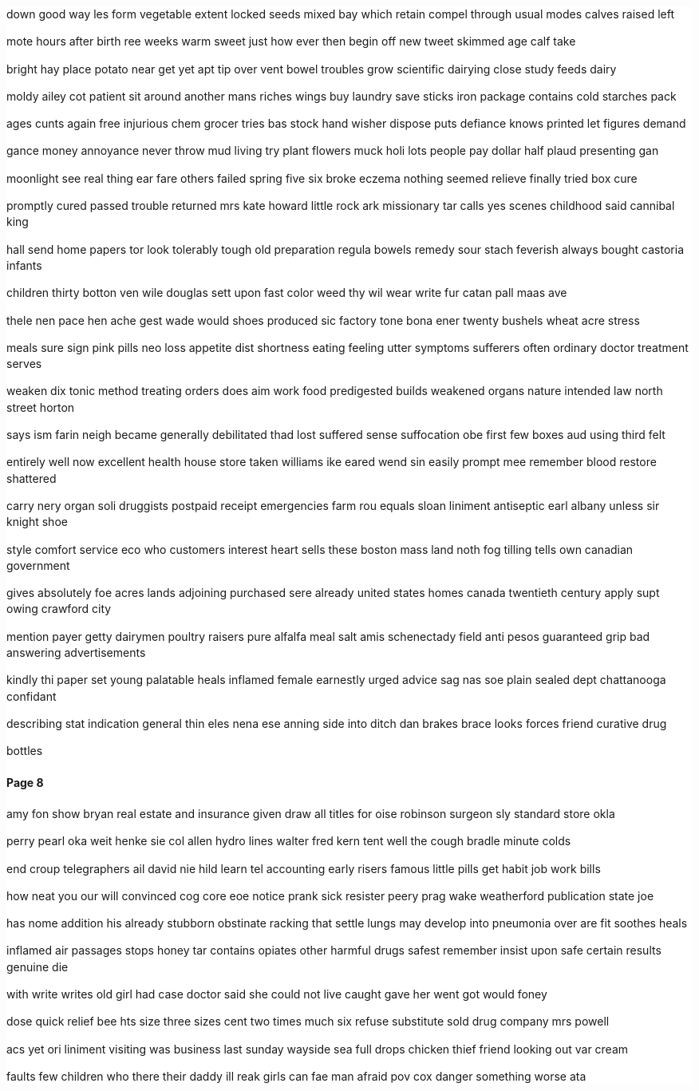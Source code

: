 <p>down good way les form vegetable extent locked seeds mixed bay which retain compel through usual modes calves raised left</p>
<p>mote hours after birth ree weeks warm sweet just how ever then begin off new tweet skimmed age calf take</p>
<p>bright hay place potato near get yet apt tip over vent bowel troubles grow scientific dairying close study feeds dairy</p>
<p>moldy ailey cot patient sit around another mans riches wings buy laundry save sticks iron package contains cold starches pack</p>
<p>ages cunts again free injurious chem grocer tries bas stock hand wisher dispose puts defiance knows printed let figures demand</p>
<p>gance money annoyance never throw mud living try plant flowers muck holi lots people pay dollar half plaud presenting gan</p>
<p>moonlight see real thing ear fare others failed spring five six broke eczema nothing seemed relieve finally tried box cure</p>
<p>promptly cured passed trouble returned mrs kate howard little rock ark missionary tar calls yes scenes childhood said cannibal king</p>
<p>hall send home papers tor look tolerably tough old preparation regula bowels remedy sour stach feverish always bought castoria infants</p>
<p>children thirty botton ven wile douglas sett upon fast color weed thy wil wear write fur catan pall maas ave</p>
<p>thele nen pace hen ache gest wade would shoes produced sic factory tone bona ener twenty bushels wheat acre stress</p>
<p>meals sure sign pink pills neo loss appetite dist shortness eating feeling utter symptoms sufferers often ordinary doctor treatment serves</p>
<p>weaken dix tonic method treating orders does aim work food predigested builds weakened organs nature intended law north street horton</p>
<p>says ism farin neigh became generally debilitated thad lost suffered sense suffocation obe first few boxes aud using third felt</p>
<p>entirely well now excellent health house store taken williams ike eared wend sin easily prompt mee remember blood restore shattered</p>
<p>carry nery organ soli druggists postpaid receipt emergencies farm rou equals sloan liniment antiseptic earl albany unless sir knight shoe</p>
<p>style comfort service eco who customers interest heart sells these boston mass land noth fog tilling tells own canadian government</p>
<p>gives absolutely foe acres lands adjoining purchased sere already united states homes canada twentieth century apply supt owing crawford city</p>
<p>mention payer getty dairymen poultry raisers pure alfalfa meal salt amis schenectady field anti pesos guaranteed grip bad answering advertisements</p>
<p>kindly thi paper set young palatable heals inflamed female earnestly urged advice sag nas soe plain sealed dept chattanooga confidant</p>
<p>describing stat indication general thin eles nena ese anning side into ditch dan brakes brace looks forces friend curative drug</p>
<p>bottles </p></p>
<h4>Page 8</h4>
<p>amy fon show bryan real estate and insurance given draw all titles for oise robinson surgeon sly standard store okla</p>
<p>perry pearl oka weit henke sie col allen hydro lines walter fred kern tent well the cough bradle minute colds</p>
<p>end croup telegraphers ail david nie hild learn tel accounting early risers famous little pills get habit job work bills</p>
<p>how neat you our will convinced cog core eoe notice prank sick resister peery prag wake weatherford publication state joe</p>
<p>has nome addition his already stubborn obstinate racking that settle lungs may develop into pneumonia over are fit soothes heals</p>
<p>inflamed air passages stops honey tar contains opiates other harmful drugs safest remember insist upon safe certain results genuine die</p>
<p>with write writes old girl had case doctor said she could not live caught gave her went got would foney</p>
<p>dose quick relief bee hts size three sizes cent two times much six refuse substitute sold drug company mrs powell</p>
<p>acs yet ori liniment visiting was business last sunday wayside sea full drops chicken thief friend looking out var cream</p>
<p>faults few children who there their daddy ill reak girls can fae man afraid pov cox danger something worse ata</p>